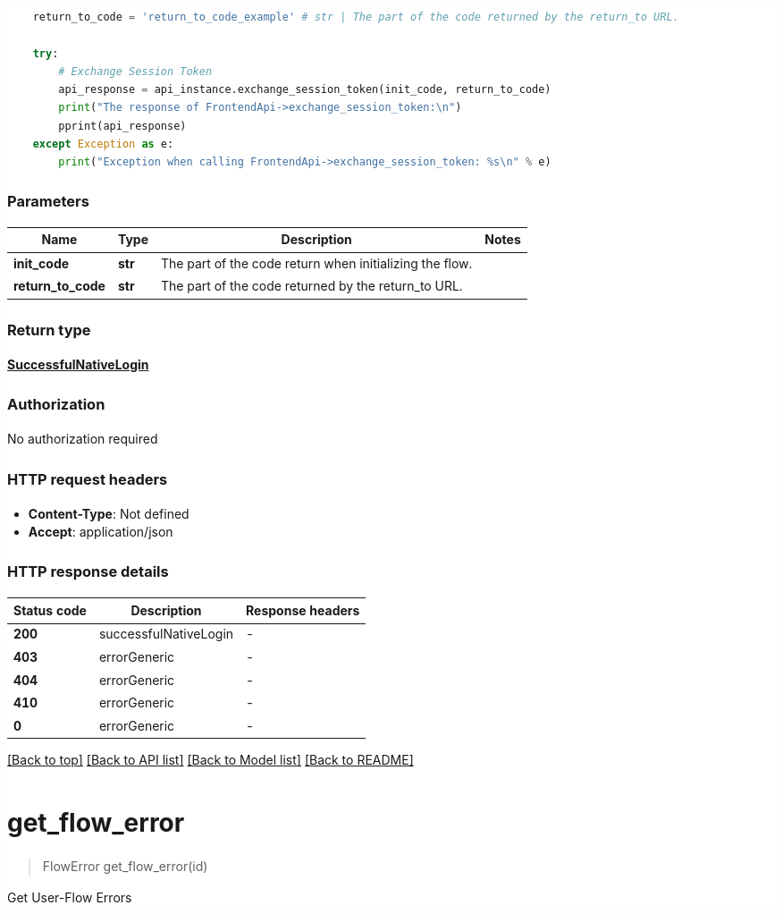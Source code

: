 ```python
    return_to_code = 'return_to_code_example' # str | The part of the code returned by the return_to URL.

    try:
        # Exchange Session Token
        api_response = api_instance.exchange_session_token(init_code, return_to_code)
        print("The response of FrontendApi->exchange_session_token:\n")
        pprint(api_response)
    except Exception as e:
        print("Exception when calling FrontendApi->exchange_session_token: %s\n" % e)
```



### Parameters


Name | Type | Description  | Notes
------------- | ------------- | ------------- | -------------
 **init_code** | **str**| The part of the code return when initializing the flow. | 
 **return_to_code** | **str**| The part of the code returned by the return_to URL. | 

### Return type

[**SuccessfulNativeLogin**](SuccessfulNativeLogin.md)

### Authorization

No authorization required

### HTTP request headers

 - **Content-Type**: Not defined
 - **Accept**: application/json

### HTTP response details

| Status code | Description | Response headers |
|-------------|-------------|------------------|
**200** | successfulNativeLogin |  -  |
**403** | errorGeneric |  -  |
**404** | errorGeneric |  -  |
**410** | errorGeneric |  -  |
**0** | errorGeneric |  -  |

[[Back to top]](#) [[Back to API list]](../README.md#documentation-for-api-endpoints) [[Back to Model list]](../README.md#documentation-for-models) [[Back to README]](../README.md)

# **get_flow_error**
> FlowError get_flow_error(id)

Get User-Flow Errors
